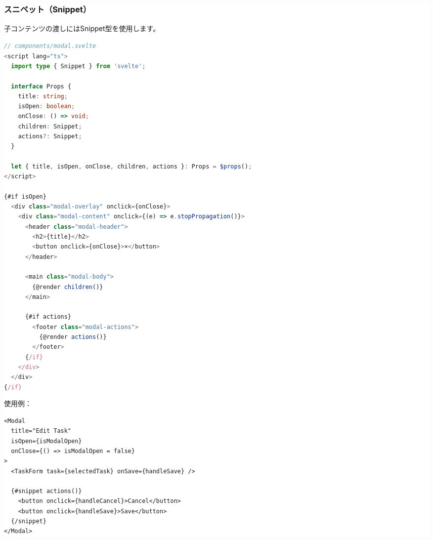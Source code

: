 ### スニペット（Snippet）

子コンテンツの渡しにはSnippet型を使用します。

```typescript
// components/modal.svelte
<script lang="ts">
  import type { Snippet } from 'svelte';
  
  interface Props {
    title: string;
    isOpen: boolean;
    onClose: () => void;
    children: Snippet;
    actions?: Snippet;
  }
  
  let { title, isOpen, onClose, children, actions }: Props = $props();
</script>

{#if isOpen}
  <div class="modal-overlay" onclick={onClose}>
    <div class="modal-content" onclick={(e) => e.stopPropagation()}>
      <header class="modal-header">
        <h2>{title}</h2>
        <button onclick={onClose}>×</button>
      </header>
      
      <main class="modal-body">
        {@render children()}
      </main>
      
      {#if actions}
        <footer class="modal-actions">
          {@render actions()}
        </footer>
      {/if}
    </div>
  </div>
{/if}
```

使用例：
```svelte
<Modal 
  title="Edit Task" 
  isOpen={isModalOpen} 
  onClose={() => isModalOpen = false}
>
  <TaskForm task={selectedTask} onSave={handleSave} />
  
  {#snippet actions()}
    <button onclick={handleCancel}>Cancel</button>
    <button onclick={handleSave}>Save</button>
  {/snippet}
</Modal>
```
